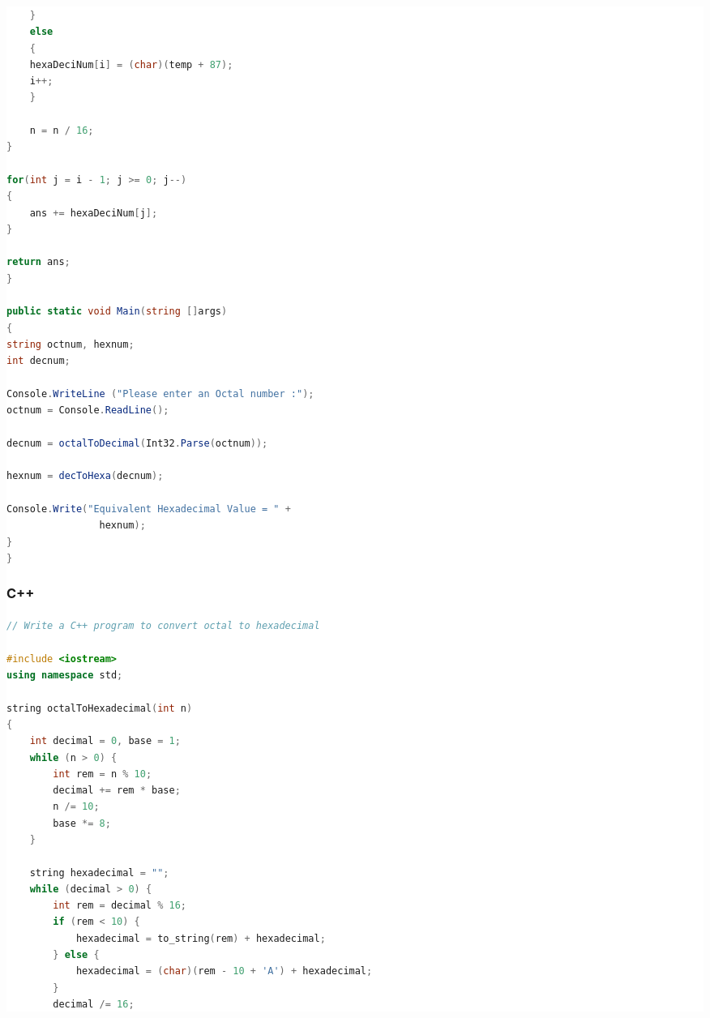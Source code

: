 ```csharp
	}
	else
	{
	hexaDeciNum[i] = (char)(temp + 87);
	i++;
	}

	n = n / 16;
}

for(int j = i - 1; j >= 0; j--)
{
	ans += hexaDeciNum[j];
}

return ans;
}

public static void Main(string []args)
{
string octnum, hexnum;
int decnum;

Console.WriteLine ("Please enter an Octal number :");
octnum = Console.ReadLine();

decnum = octalToDecimal(Int32.Parse(octnum));

hexnum = decToHexa(decnum);

Console.Write("Equivalent Hexadecimal Value = " +
				hexnum);
}
}
```

### C++

```cpp
// Write a C++ program to convert octal to hexadecimal

#include <iostream>
using namespace std;

string octalToHexadecimal(int n)
{
    int decimal = 0, base = 1;
    while (n > 0) {
        int rem = n % 10;
        decimal += rem * base;
        n /= 10;
        base *= 8;
    }

    string hexadecimal = "";
    while (decimal > 0) {
        int rem = decimal % 16;
        if (rem < 10) {
            hexadecimal = to_string(rem) + hexadecimal;
        } else {
            hexadecimal = (char)(rem - 10 + 'A') + hexadecimal;
        }
        decimal /= 16;
```